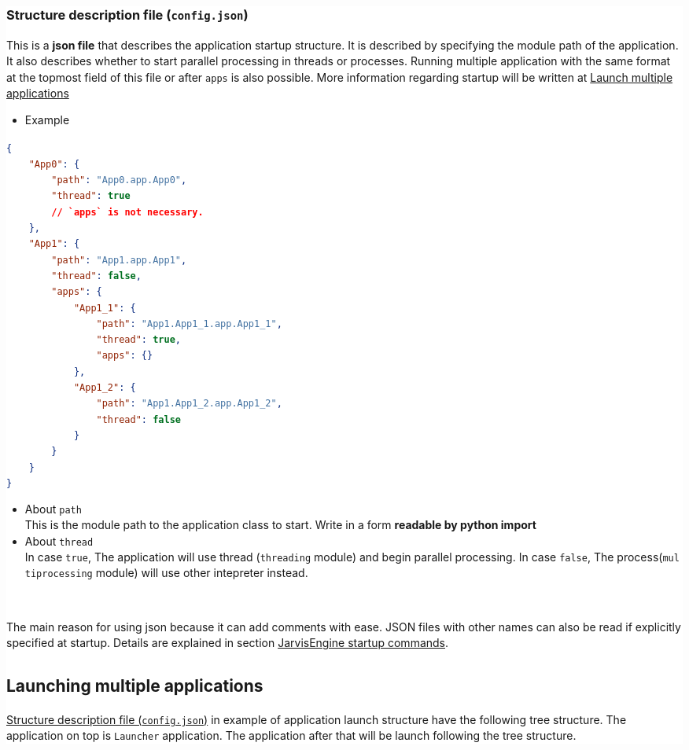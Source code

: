 
### Structure description file (`config.json`)
This is a **json file** that describes the application startup structure. It is described by specifying the module path of the application. It also describes whether to start parallel processing in threads or processes. 
Running multiple application with the same format at the topmost field of this file or after `apps` is also possible. More information regarding startup will be written at  [Launch multiple applications](#Launch-multiple-applications)

- Example  
```json
{
    "App0": {
        "path": "App0.app.App0",
        "thread": true
        // `apps` is not necessary.
    },
    "App1": {
        "path": "App1.app.App1",
        "thread": false,
        "apps": {
            "App1_1": {
                "path": "App1.App1_1.app.App1_1",
                "thread": true,
                "apps": {}
            },
            "App1_2": {
                "path": "App1.App1_2.app.App1_2",
                "thread": false
            }
        }
    }
}
```
- About `path`  
This is the module path to the application class to start. Write in a form **readable by python import**
- About `thread`  
In case `true`, The application will use thread (`threading` module) and begin parallel processing. In case `false`, The process(`multiprocessing` module) will use other intepreter instead.    
<br>

The main reason for using json because it can add comments with ease. JSON files with other names can also be read if explicitly specified at startup. Details are explained in section [JarvisEngine startup commands](#JarvisEngine-startup-commands).


## Launching multiple applications
[Structure description file (`config.json`)](#Structure-description-file-(`config.json`)) in example of application launch structure have the following tree structure.
The application on top is `Launcher` application. The application after that will be launch following the tree structure.

